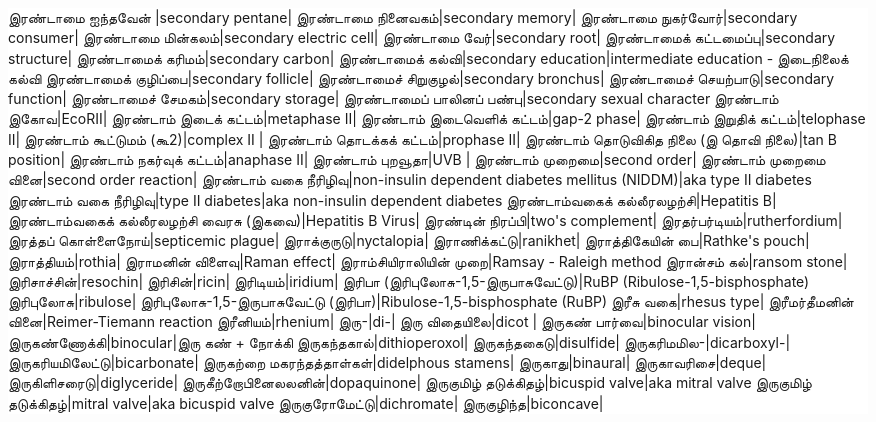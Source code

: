 இரண்டாமை ஐந்தவேன்  |secondary pentane|
இரண்டாமை நினைவகம்|secondary memory|
இரண்டாமை நுகர்வோர்|secondary consumer|
இரண்டாமை மின்கலம்|secondary electric cell|
இரண்டாமை வேர்|secondary root|
இரண்டாமைக் கட்டமைப்பு|secondary structure|
இரண்டாமைக் கரிமம்|secondary carbon|
இரண்டாமைக் கல்வி|secondary education|intermediate education - இடைநிலைக் கல்வி
இரண்டாமைக் குழிப்பை|secondary follicle|
இரண்டாமைச் சிறுகுழல்|secondary bronchus|
இரண்டாமைச் செயற்பாடு|secondary function|
இரண்டாமைச் சேமகம்|secondary storage|
இரண்டாமைப் பாலினப் பண்பு|secondary sexual character
இரண்டாம் இகோவ|EcoRII|
இரண்டாம் இடைக் கட்டம்|metaphase II|
இரண்டாம் இடைவெளிக் கட்டம்|gap-2 phase|
இரண்டாம் இறுதிக் கட்டம்|telophase II|
இரண்டாம் கூட்டுமம் (கூ2)|complex II |
இரண்டாம் தொடக்கக் கட்டம்|prophase II|
இரண்டாம் தொடுவிகித நிலை (இ தொவி நிலை)|tan B position|
இரண்டாம் நகர்வுக் கட்டம்|anaphase II|
இரண்டாம் புறவூதா|UVB |
இரண்டாம் முறைமை|second order|
இரண்டாம் முறைமை வினை|second order reaction|
இரண்டாம் வகை நீரிழிவு|non-insulin dependent diabetes mellitus (NIDDM)|aka type II diabetes
இரண்டாம் வகை நீரிழிவு|type II diabetes|aka non-insulin dependent diabetes
இரண்டாம்வகைக் கல்லீரலழற்சி|Hepatitis B|
இரண்டாம்வகைக் கல்லீரலழற்சி வைரசு (இகவை)|Hepatitis B Virus|
இரண்டின் நிரப்பி|two's complement|
இரதர்பர்டியம்|rutherfordium|
இரத்தப் கொள்ளைநோய்|septicemic plague|
இராக்குருடு|nyctalopia|
இராணிக்கட்டு|ranikhet|
இராத்திகேயின் பை|Rathke's pouch|
இராத்தியம்|rothia|
இராமனின் விளைவு|Raman effect|
இராம்சியிராலியின் முறை|Ramsay - Raleigh method
இரான்சம் கல்|ransom stone|
இரிசாச்சின்|resochin|
இரிசின்|ricin|
இரிடியம்|iridium|
இரிபா (இரிபுலோசு-1,5-இருபாசுவேட்டு)|RuBP (Ribulose-1,5-bisphosphate)
இரிபுலோசு|ribulose|
இரிபுலோசு-1,5-இருபாசுவேட்டு (இரிபா)|Ribulose-1,5-bisphosphate (RuBP)
இரீசு வகை|rhesus type|
இரீமர்தீமனின் வினை|Reimer-Tiemann reaction
இரீனியம்|rhenium|
இரு-|di-|
இரு விதையிலை|dicot |
இருகண் பார்வை|binocular vision|
இருகண்ணோக்கி|binocular|இரு கண் + நோக்கி
இருகந்தகால்|dithioperoxol|
இருகந்தகைடு|disulfide|
இருகரிமமில-|dicarboxyl-|
இருகரியமிலேட்டு|bicarbonate|
இருகற்றை மகரந்தத்தாள்கள்|didelphous stamens|
இருகாது|binaural|
இருகாவரிசை|deque|
இருகிளிசரைடு|diglyceride|
இருகீற்றோபினைலலனின்|dopaquinone|
இருகுமிழ் தடுக்கிதழ்|bicuspid valve|aka mitral valve
இருகுமிழ் தடுக்கிதழ்|mitral valve|aka bicuspid valve
இருகுரோமேட்டு|dichromate|
இருகுழிந்த|biconcave|